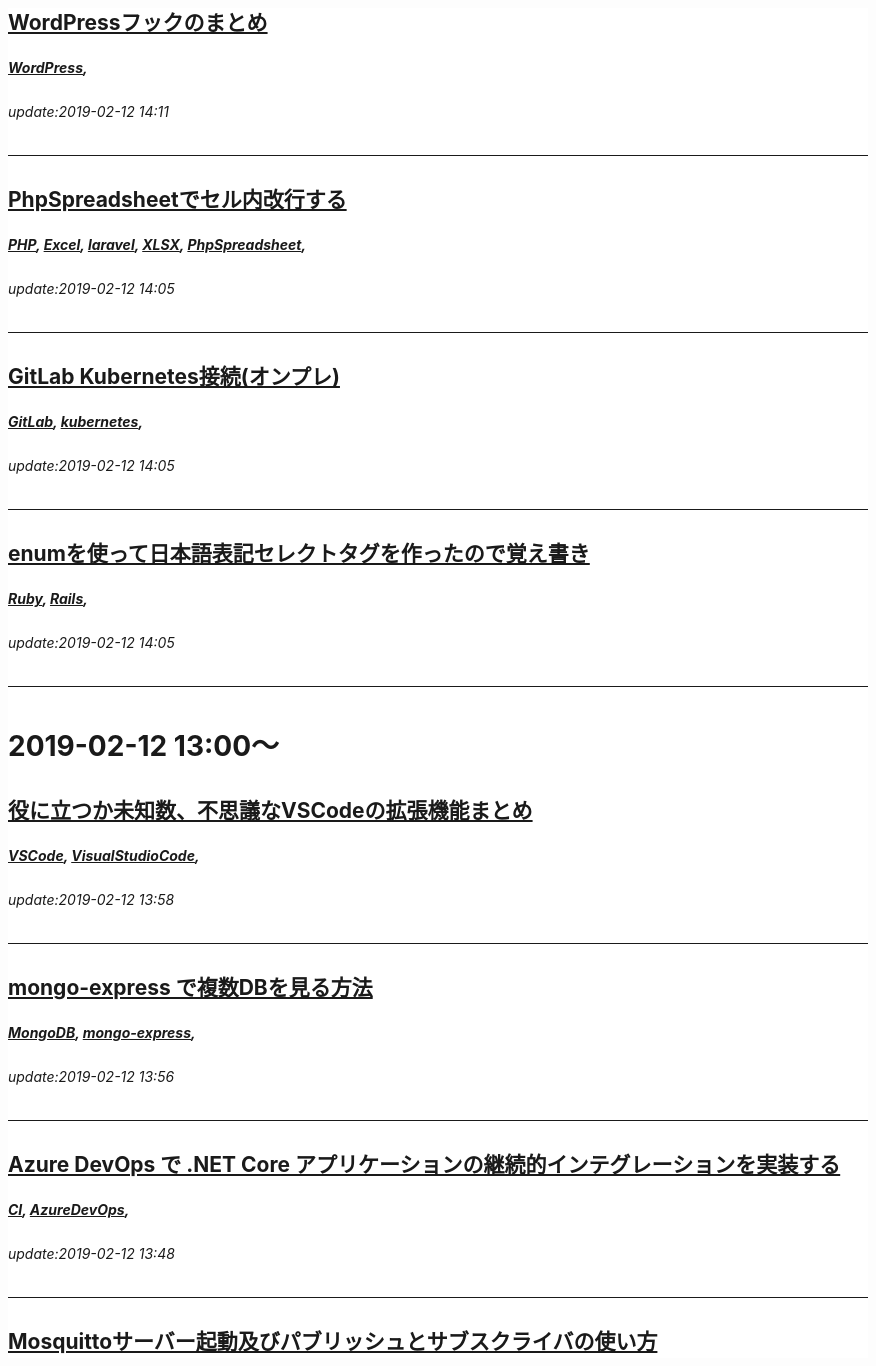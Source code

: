 ## [WordPressフックのまとめ](https://qiita.com/mitsuhiro_K/items/ae6bb6c698200e939779)
##### [WordPress](https://qiita.com/tags/WordPress), 
###### update:2019-02-12 14:11
---
## [ PhpSpreadsheetでセル内改行する](https://qiita.com/taka-k-ch/items/8d3c9a41192269ae850a)
##### [PHP](https://qiita.com/tags/PHP), [Excel](https://qiita.com/tags/Excel), [laravel](https://qiita.com/tags/laravel), [XLSX](https://qiita.com/tags/XLSX), [PhpSpreadsheet](https://qiita.com/tags/PhpSpreadsheet), 
###### update:2019-02-12 14:05
---
## [GitLab Kubernetes接続(オンプレ)](https://qiita.com/ynott/items/f9509b68406389264faa)
##### [GitLab](https://qiita.com/tags/GitLab), [kubernetes](https://qiita.com/tags/kubernetes), 
###### update:2019-02-12 14:05
---
## [enumを使って日本語表記セレクトタグを作ったので覚え書き](https://qiita.com/keita_t/items/1057849f990b389d656f)
##### [Ruby](https://qiita.com/tags/Ruby), [Rails](https://qiita.com/tags/Rails), 
###### update:2019-02-12 14:05
---




# 2019-02-12 13:00～
## [役に立つか未知数、不思議なVSCodeの拡張機能まとめ](https://qiita.com/dotcat/items/c047d3515039688cc148)
##### [VSCode](https://qiita.com/tags/VSCode), [VisualStudioCode](https://qiita.com/tags/VisualStudioCode), 
###### update:2019-02-12 13:58
---
## [mongo-express で複数DBを見る方法](https://qiita.com/koshilife/items/2073629778d853544f08)
##### [MongoDB](https://qiita.com/tags/MongoDB), [mongo-express](https://qiita.com/tags/mongo-express), 
###### update:2019-02-12 13:56
---
## [Azure DevOps で .NET Core アプリケーションの継続的インテグレーションを実装する](https://qiita.com/takutoy/items/f8208b3f12d241029436)
##### [CI](https://qiita.com/tags/CI), [AzureDevOps](https://qiita.com/tags/AzureDevOps), 
###### update:2019-02-12 13:48
---
## [Mosquittoサーバー起動及びパブリッシュとサブスクライバの使い方](https://qiita.com/gakuseikai/items/e614a16864fd50520e03)